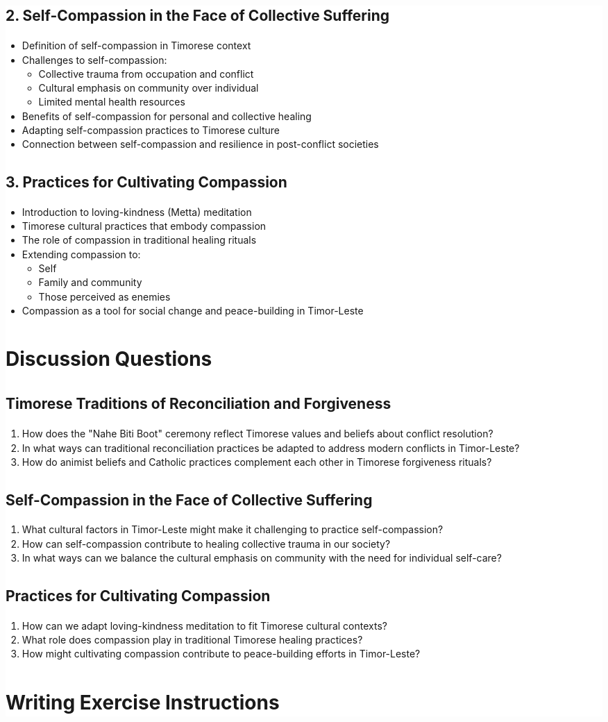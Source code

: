 ## 2. Self-Compassion in the Face of Collective Suffering

- Definition of self-compassion in Timorese context
- Challenges to self-compassion:
  * Collective trauma from occupation and conflict
  * Cultural emphasis on community over individual
  * Limited mental health resources
- Benefits of self-compassion for personal and collective healing
- Adapting self-compassion practices to Timorese culture
- Connection between self-compassion and resilience in post-conflict societies

## 3. Practices for Cultivating Compassion

- Introduction to loving-kindness (Metta) meditation
- Timorese cultural practices that embody compassion
- The role of compassion in traditional healing rituals
- Extending compassion to:
  * Self
  * Family and community
  * Those perceived as enemies
- Compassion as a tool for social change and peace-building in Timor-Leste

# Discussion Questions

## Timorese Traditions of Reconciliation and Forgiveness

1. How does the "Nahe Biti Boot" ceremony reflect Timorese values and beliefs about conflict resolution?
2. In what ways can traditional reconciliation practices be adapted to address modern conflicts in Timor-Leste?
3. How do animist beliefs and Catholic practices complement each other in Timorese forgiveness rituals?

## Self-Compassion in the Face of Collective Suffering

1. What cultural factors in Timor-Leste might make it challenging to practice self-compassion?
2. How can self-compassion contribute to healing collective trauma in our society?
3. In what ways can we balance the cultural emphasis on community with the need for individual self-care?

## Practices for Cultivating Compassion

1. How can we adapt loving-kindness meditation to fit Timorese cultural contexts?
2. What role does compassion play in traditional Timorese healing practices?
3. How might cultivating compassion contribute to peace-building efforts in Timor-Leste?

# Writing Exercise Instructions
